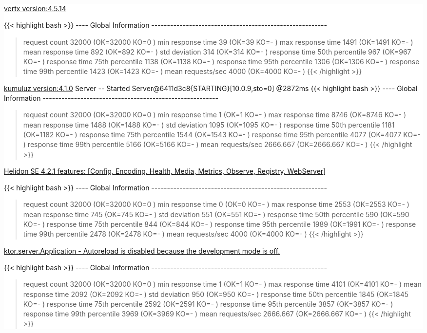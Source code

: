 [vertx version:4.5.14](https://vertx.io/) 

{{< highlight bash >}}
---- Global Information --------------------------------------------------------
> request count                                      32000 (OK=32000  KO=0     )
> min response time                                     39 (OK=39     KO=-     )
> max response time                                   1491 (OK=1491   KO=-     )
> mean response time                                   892 (OK=892    KO=-     )
> std deviation                                        314 (OK=314    KO=-     )
> response time 50th percentile                        967 (OK=967    KO=-     )
> response time 75th percentile                       1138 (OK=1138   KO=-     )
> response time 95th percentile                       1306 (OK=1306   KO=-     )
> response time 99th percentile                       1423 (OK=1423   KO=-     )
> mean requests/sec                                   4000 (OK=4000   KO=-     )
{{< /highlight >}}

[kumuluz version:4.1.0](https://ee.kumuluz.com/) 
Server -- Started Server@6411d3c8{STARTING}[10.0.9,sto=0] @2872ms
{{< highlight bash >}}
---- Global Information --------------------------------------------------------
> request count                                      32000 (OK=32000  KO=0     )
> min response time                                      1 (OK=1      KO=-     )
> max response time                                   8746 (OK=8746   KO=-     )
> mean response time                                  1488 (OK=1488   KO=-     )
> std deviation                                       1095 (OK=1095   KO=-     )
> response time 50th percentile                       1181 (OK=1182   KO=-     )
> response time 75th percentile                       1544 (OK=1543   KO=-     )
> response time 95th percentile                       4077 (OK=4077   KO=-     )
> response time 99th percentile                       5166 (OK=5166   KO=-     )
> mean requests/sec                                2666.667 (OK=2666.667 KO=-     )
{{< /highlight >}}

[Helidon SE 4.2.1 features: [Config, Encoding, Health, Media, Metrics, Observe, Registry, WebServer]](https://helidon.io/) 

{{< highlight bash >}}
---- Global Information --------------------------------------------------------
> request count                                      32000 (OK=32000  KO=0     )
> min response time                                      0 (OK=0      KO=-     )
> max response time                                   2553 (OK=2553   KO=-     )
> mean response time                                   745 (OK=745    KO=-     )
> std deviation                                        551 (OK=551    KO=-     )
> response time 50th percentile                        590 (OK=590    KO=-     )
> response time 75th percentile                        844 (OK=844    KO=-     )
> response time 95th percentile                       1989 (OK=1991   KO=-     )
> response time 99th percentile                       2478 (OK=2478   KO=-     )
> mean requests/sec                                   4000 (OK=4000   KO=-     )
{{< /highlight >}}

[ktor.server.Application - Autoreload is disabled because the development mode is off.](https://ktor.io/) 

{{< highlight bash >}}
---- Global Information --------------------------------------------------------
> request count                                      32000 (OK=32000  KO=0     )
> min response time                                      1 (OK=1      KO=-     )
> max response time                                   4101 (OK=4101   KO=-     )
> mean response time                                  2092 (OK=2092   KO=-     )
> std deviation                                        950 (OK=950    KO=-     )
> response time 50th percentile                       1845 (OK=1845   KO=-     )
> response time 75th percentile                       2592 (OK=2591   KO=-     )
> response time 95th percentile                       3857 (OK=3857   KO=-     )
> response time 99th percentile                       3969 (OK=3969   KO=-     )
> mean requests/sec                                2666.667 (OK=2666.667 KO=-     )
{{< /highlight >}}

